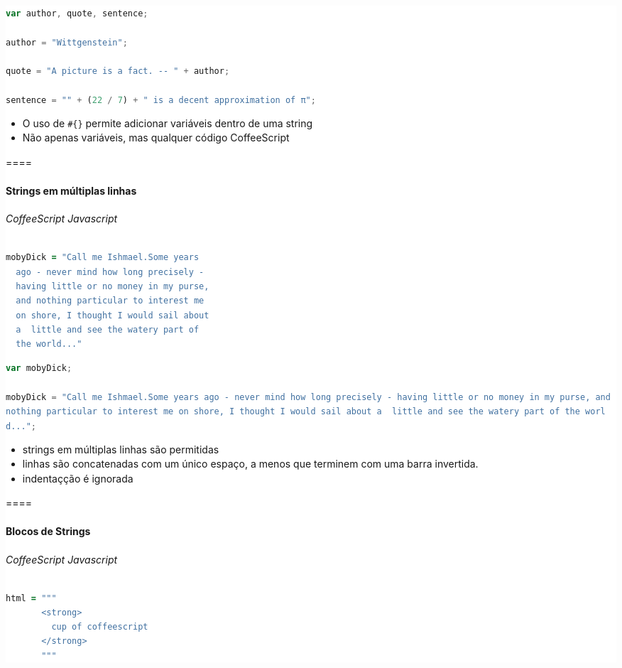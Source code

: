 ```javascript
var author, quote, sentence;

author = "Wittgenstein";

quote = "A picture is a fact. -- " + author;

sentence = "" + (22 / 7) + " is a decent approximation of π";
```

* O uso de `#{}` permite adicionar variáveis dentro de uma string
* Não apenas variáveis, mas qualquer código CoffeeScript

====


#### Strings em múltiplas linhas

###### CoffeeScript <i class="fa fa-arrow-circle-right"></i> Javascript

```coffeescript
mobyDick = "Call me Ishmael.Some years 
  ago - never mind how long precisely - 
  having little or no money in my purse,
  and nothing particular to interest me
  on shore, I thought I would sail about
  a  little and see the watery part of
  the world..."
```

```javascript
var mobyDick;

mobyDick = "Call me Ishmael.Some years ago - never mind how long precisely - having little or no money in my purse, and nothing particular to interest me on shore, I thought I would sail about a  little and see the watery part of the world...";
```

* strings em múltiplas linhas são permitidas
* linhas são concatenadas com um único espaço,
  a menos que terminem com uma barra invertida.
* indentaçção é ignorada

====


#### Blocos de Strings

###### CoffeeScript <i class="fa fa-arrow-circle-right"></i> Javascript

```coffeescript
html = """
       <strong>
         cup of coffeescript
       </strong>
       """
```
